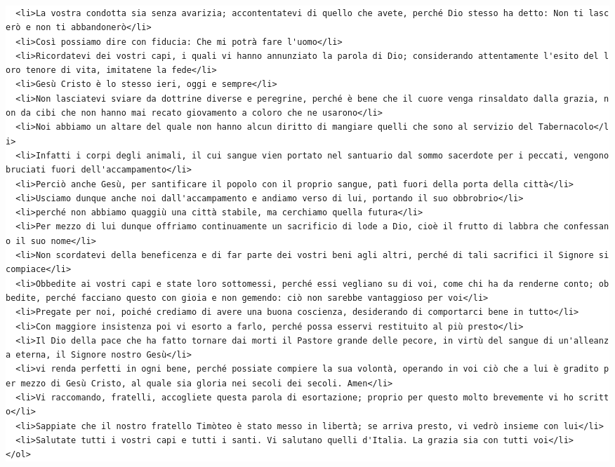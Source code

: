       <li>La vostra condotta sia senza avarizia; accontentatevi di quello che avete, perché Dio stesso ha detto: Non ti lascerò e non ti abbandonerò</li>
      <li>Così possiamo dire con fiducia: Che mi potrà fare l'uomo</li>
      <li>Ricordatevi dei vostri capi, i quali vi hanno annunziato la parola di Dio; considerando attentamente l'esito del loro tenore di vita, imitatene la fede</li>
      <li>Gesù Cristo è lo stesso ieri, oggi e sempre</li>
      <li>Non lasciatevi sviare da dottrine diverse e peregrine, perché è bene che il cuore venga rinsaldato dalla grazia, non da cibi che non hanno mai recato giovamento a coloro che ne usarono</li>
      <li>Noi abbiamo un altare del quale non hanno alcun diritto di mangiare quelli che sono al servizio del Tabernacolo</li>
      <li>Infatti i corpi degli animali, il cui sangue vien portato nel santuario dal sommo sacerdote per i peccati, vengono bruciati fuori dell'accampamento</li>
      <li>Perciò anche Gesù, per santificare il popolo con il proprio sangue, patì fuori della porta della città</li>
      <li>Usciamo dunque anche noi dall'accampamento e andiamo verso di lui, portando il suo obbrobrio</li>
      <li>perché non abbiamo quaggiù una città stabile, ma cerchiamo quella futura</li>
      <li>Per mezzo di lui dunque offriamo continuamente un sacrificio di lode a Dio, cioè il frutto di labbra che confessano il suo nome</li>
      <li>Non scordatevi della beneficenza e di far parte dei vostri beni agli altri, perché di tali sacrifici il Signore si compiace</li>
      <li>Obbedite ai vostri capi e state loro sottomessi, perché essi vegliano su di voi, come chi ha da renderne conto; obbedite, perché facciano questo con gioia e non gemendo: ciò non sarebbe vantaggioso per voi</li>
      <li>Pregate per noi, poiché crediamo di avere una buona coscienza, desiderando di comportarci bene in tutto</li>
      <li>Con maggiore insistenza poi vi esorto a farlo, perché possa esservi restituito al più presto</li>
      <li>Il Dio della pace che ha fatto tornare dai morti il Pastore grande delle pecore, in virtù del sangue di un'alleanza eterna, il Signore nostro Gesù</li>
      <li>vi renda perfetti in ogni bene, perché possiate compiere la sua volontà, operando in voi ciò che a lui è gradito per mezzo di Gesù Cristo, al quale sia gloria nei secoli dei secoli. Amen</li>
      <li>Vi raccomando, fratelli, accogliete questa parola di esortazione; proprio per questo molto brevemente vi ho scritto</li>
      <li>Sappiate che il nostro fratello Timòteo è stato messo in libertà; se arriva presto, vi vedrò insieme con lui</li>
      <li>Salutate tutti i vostri capi e tutti i santi. Vi salutano quelli d'Italia. La grazia sia con tutti voi</li>
    </ol>
  </li>
</ol>